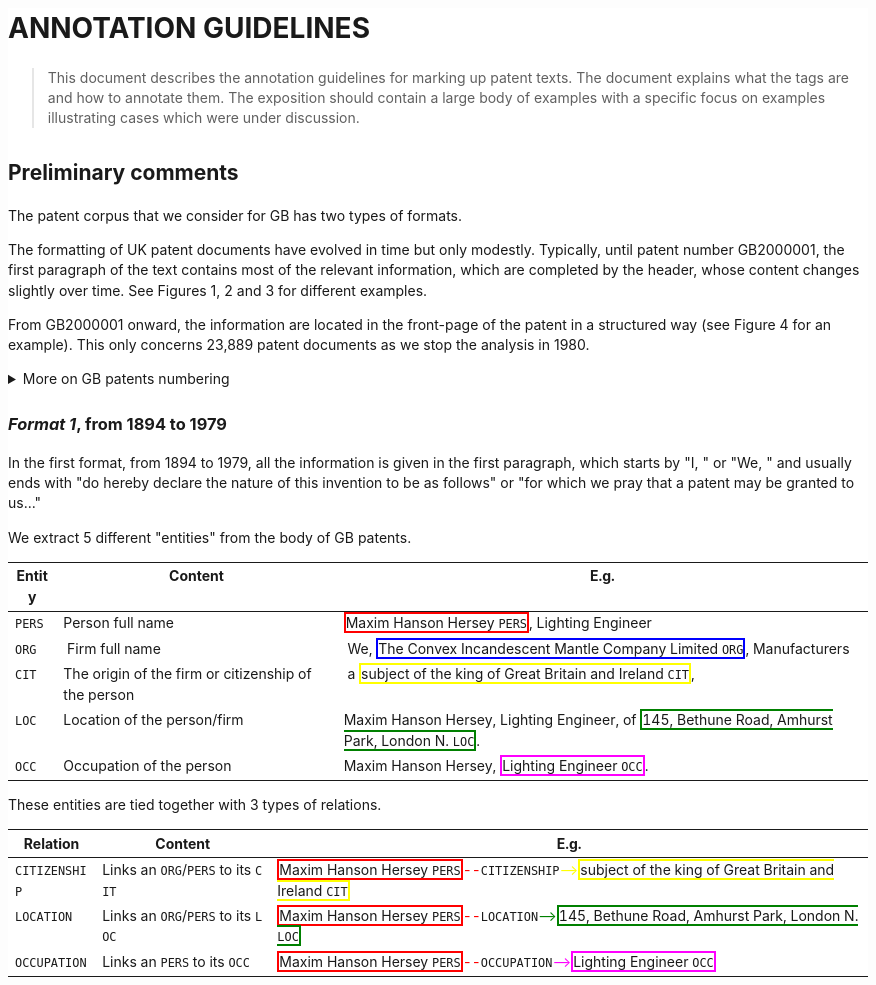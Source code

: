 # ANNOTATION GUIDELINES

> This document describes the annotation guidelines for marking up patent texts. The document explains what the tags are and how to annotate them. The exposition should contain a large body of examples with a specific focus on examples illustrating cases which were under discussion.


## Preliminary comments

The patent corpus that we consider for GB has two types of formats.

The formatting of UK patent documents have evolved in time but only modestly. Typically, until patent number GB2000001, the first paragraph of the text contains most of the relevant information, which are completed by the header, whose content changes slightly over time. See Figures 1, 2 and 3 for different examples.

From GB2000001 onward, the information are located in the front-page of the patent in a structured way (see Figure 4 for an example). This only concerns 23,889 patent documents as we stop the analysis in 1980.

<details><summary>More on GB patents numbering</summary></details>

### *Format 1*, from 1894 to 1979

In the first format, from 1894 to 1979, all the information is given in the first paragraph, which starts by "I, " or "We, " and usually ends with "do hereby declare the nature of this invention to be as follows" or "for which we pray that a patent may be granted to us..."

We extract 5 different "entities" from the body of GB patents.

Entity|Content|E.g.
---|---|---
`PERS`| Person full name | <font style="border:2px solid red">Maxim Hanson Hersey `PERS`</font>, Lighting Engineer
`ORG`| Firm full name | We, <font style="border:2px solid blue">The Convex Incandescent Mantle Company Limited `ORG`</font>, Manufacturers
`CIT`| The origin of the firm or citizenship of the person | a <font style="border:2px solid yellow">subject of the king of Great Britain and Ireland `CIT`</font>,
`LOC`| Location of the person/firm| Maxim Hanson Hersey, Lighting Engineer, of <font style="border:2px solid green">145, Bethune Road, Amhurst Park, London N. `LOC`</font>.
`OCC`| Occupation of the person | Maxim Hanson Hersey, <font style="border:2px solid magenta">Lighting Engineer `OCC`</font>.

These entities are tied together with 3 types of relations.

Relation|Content|E.g.
---|---|---
`CITIZENSHIP`| Links an `ORG`/`PERS` to its `CIT` | <font style="border:2px solid red">Maxim Hanson Hersey `PERS`</font><font color="red">--</font>`CITIZENSHIP`<font color="yellow">--></font><font style="border:2px solid yellow">subject of the king of Great Britain and Ireland `CIT`</font>
`LOCATION`|Links an `ORG`/`PERS` to its `LOC` | <font style="border:2px solid red">Maxim Hanson Hersey `PERS`</font><font color="red">--</font>`LOCATION`<font color="green">--></font><font style="border:2px solid green">145, Bethune Road, Amhurst Park, London N. `LOC`</font>
`OCCUPATION`|Links an `PERS` to its `OCC`| <font style="border:2px solid red">Maxim Hanson Hersey `PERS`</font><font color="red">--</font>`OCCUPATION`<font color="magenta">--></font><font style="border:2px solid magenta">Lighting Engineer `OCC`</font>
